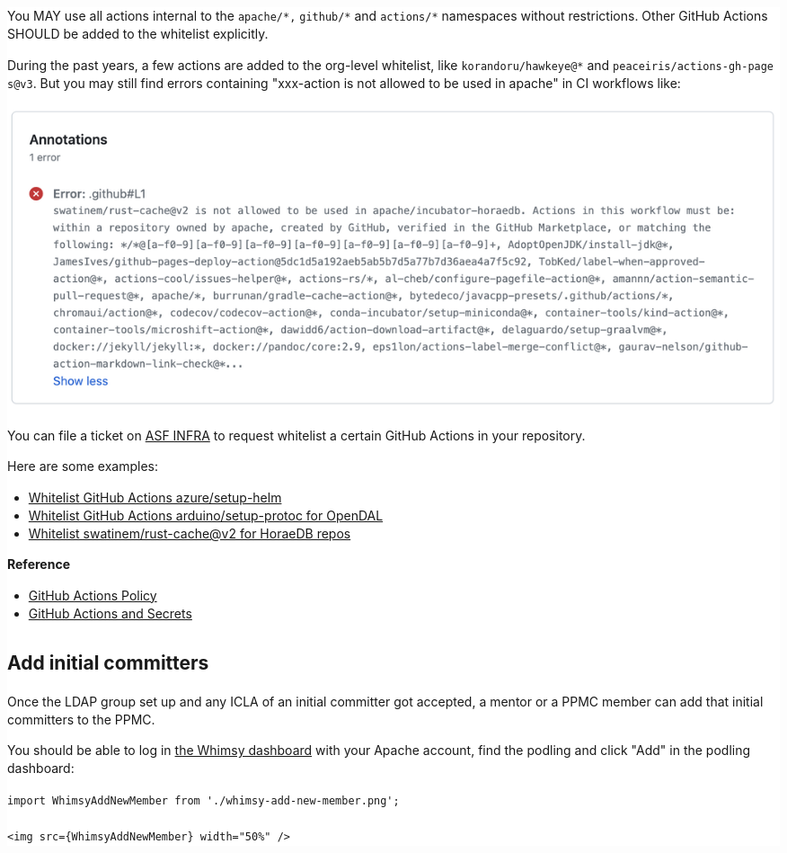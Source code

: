 You MAY use all actions internal to the `apache/*,` `github/*` and `actions/*` namespaces without restrictions. Other GitHub Actions SHOULD be added to the whitelist explicitly.

During the past years, a few actions are added to the org-level whitelist, like `korandoru/hawkeye@*` and `peaceiris/actions-gh-pages@v3`. But you may still find errors containing "xxx-action is not allowed to be used in apache" in CI workflows like:

![GitHub Actions Violates Whitelist](github-actions-violates-whitelist.png)

You can file a ticket on [ASF INFRA](https://issues.apache.org/jira/browse/INFRA) to request whitelist a certain GitHub Actions in your repository.

Here are some examples:

* [Whitelist GitHub Actions azure/setup-helm](https://issues.apache.org/jira/browse/INFRA-23716)
* [Whitelist GitHub Actions arduino/setup-protoc for OpenDAL](https://issues.apache.org/jira/browse/INFRA-24928)
* [Whitelist swatinem/rust-cache@v2 for HoraeDB repos](https://issues.apache.org/jira/browse/INFRA-25315)

**Reference**

* [GitHub Actions Policy](https://infra.apache.org/github-actions-policy.html)
* [GitHub Actions and Secrets](https://infra.apache.org/github-actions-secrets.html)

## Add initial committers

Once the LDAP group set up and any ICLA of an initial committer got accepted, a mentor or a PPMC member can add that initial committers to the PPMC.

You should be able to log in [the Whimsy dashboard](https://whimsy.apache.org/roster/ppmc/) with your Apache account, find the podling and click "Add" in the podling dashboard:

````mdx-code-block
import WhimsyAddNewMember from './whimsy-add-new-member.png';

<img src={WhimsyAddNewMember} width="50%" />
````
